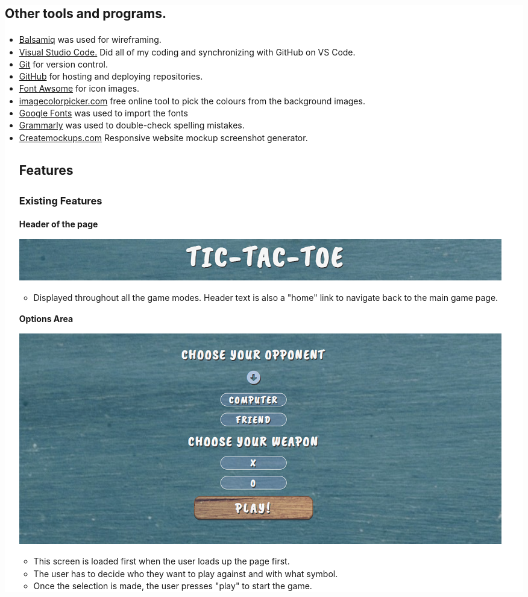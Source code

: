 ## Other tools and programs.
<ul>
  <li><a href="https://balsamiq.com/" target="_blank">Balsamiq</a> was used for wireframing.</li>
  <li><a href="https://code.visualstudio.com/" target="_blank">Visual Studio Code.</a> Did all of my coding and synchronizing with GitHub on VS Code.</li>
  <li><a href="https://git-scm.com/" target="_blank">Git</a> for version control.</li>
  <li><a href="https://github.com/" target="_blank">GitHub</a> for hosting and deploying repositories.</li>
  <li><a href="https://fontawesome.com/" target="_blank">Font Awsome</a> for icon images.</li>
  <li><a href="https://imagecolorpicker.com/" target="_blank">imagecolorpicker.com</a> free online tool to pick the colours from the background images.</li>
  <li><a href="https://fonts.google.com/" target="_blank">Google Fonts</a> was used to import the fonts</li>
  <li><a href="https://www.grammarly.com/" target="_blank"> Grammarly</a> was used to double-check spelling mistakes.</li>
  <li><a href="https://www.createmockup.com/" target="_blank"> Createmockups.com</a> Responsive website mockup screenshot generator.</li>



## Features 

### Existing Features

__Header of the page__

![](/assets/images/readme_images/header.png)

  - Displayed throughout all the game modes. Header text is also a "home" link to navigate back to the main game page.


__Options Area__

![](/assets/images/readme_images/options_area.png)
  - This screen is loaded first when the user loads up the page first. 
  - The user has to decide who they want to play against and with what symbol.
  - Once the selection is made, the user presses "play" to start the game.  
